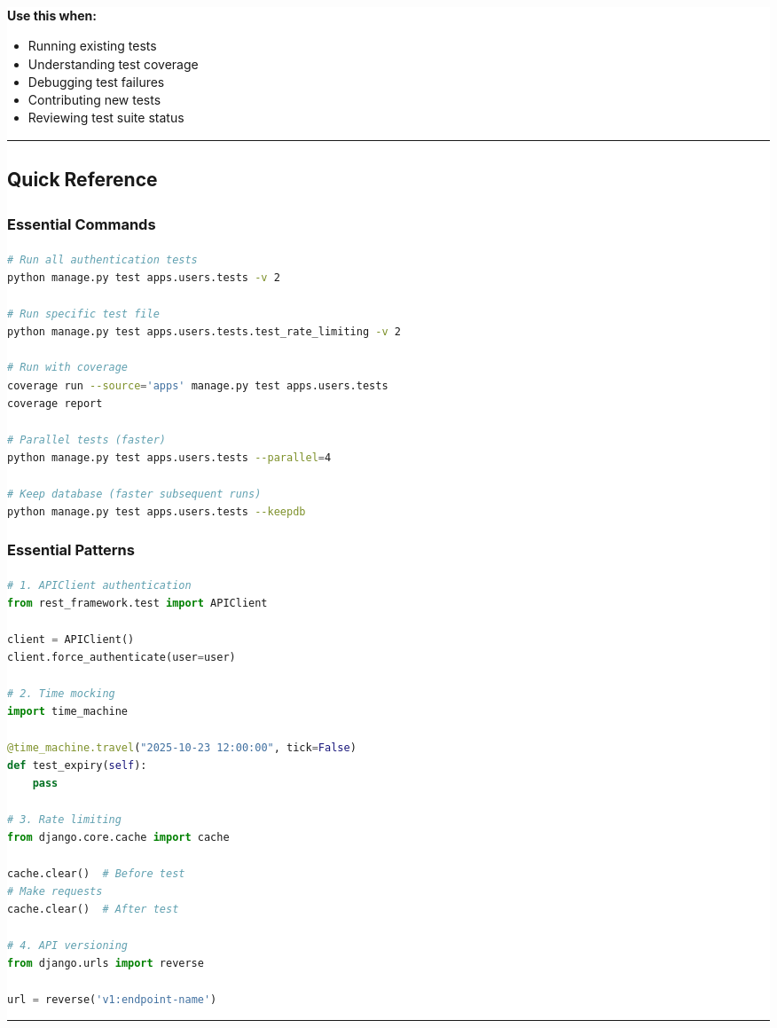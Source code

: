 **Use this when:**
- Running existing tests
- Understanding test coverage
- Debugging test failures
- Contributing new tests
- Reviewing test suite status

---

## Quick Reference

### Essential Commands

```bash
# Run all authentication tests
python manage.py test apps.users.tests -v 2

# Run specific test file
python manage.py test apps.users.tests.test_rate_limiting -v 2

# Run with coverage
coverage run --source='apps' manage.py test apps.users.tests
coverage report

# Parallel tests (faster)
python manage.py test apps.users.tests --parallel=4

# Keep database (faster subsequent runs)
python manage.py test apps.users.tests --keepdb
```

### Essential Patterns

```python
# 1. APIClient authentication
from rest_framework.test import APIClient

client = APIClient()
client.force_authenticate(user=user)

# 2. Time mocking
import time_machine

@time_machine.travel("2025-10-23 12:00:00", tick=False)
def test_expiry(self):
    pass

# 3. Rate limiting
from django.core.cache import cache

cache.clear()  # Before test
# Make requests
cache.clear()  # After test

# 4. API versioning
from django.urls import reverse

url = reverse('v1:endpoint-name')
```

---